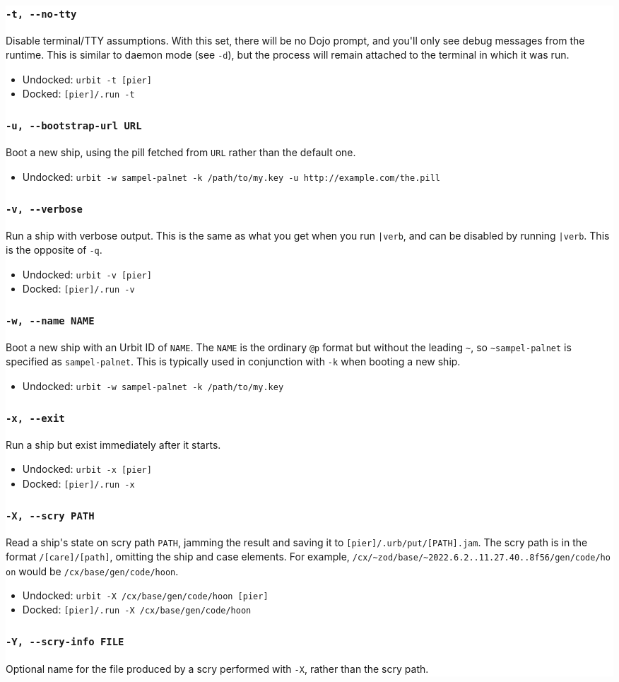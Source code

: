 ### `-t, --no-tty`

Disable terminal/TTY assumptions. With this set, there will be no Dojo prompt,
and you'll only see debug messages from the runtime. This is similar to daemon
mode (see `-d`), but the process will remain attached to the terminal in which
it was run.

- Undocked: `urbit -t [pier]`
- Docked: `[pier]/.run -t`

### `-u, --bootstrap-url URL`

Boot a new ship, using the pill fetched from `URL` rather than the default one.

- Undocked: `urbit -w sampel-palnet -k /path/to/my.key -u http://example.com/the.pill`

### `-v, --verbose`

Run a ship with verbose output. This is the same as what you get when you run
`|verb`, and can be disabled by running `|verb`. This is the opposite of `-q`.

- Undocked: `urbit -v [pier]`
- Docked: `[pier]/.run -v`

### `-w, --name NAME`

Boot a new ship with an Urbit ID of `NAME`. The `NAME` is the ordinary `@p`
format but without the leading `~`, so `~sampel-palnet` is specified as
`sampel-palnet`. This is typically used in conjunction with `-k` when booting a
new ship.

- Undocked: `urbit -w sampel-palnet -k /path/to/my.key`

### `-x, --exit`

Run a ship but exist immediately after it starts.

- Undocked: `urbit -x [pier]`
- Docked: `[pier]/.run -x`

### `-X, --scry PATH`

Read a ship's state on scry path `PATH`, jamming the result and saving it to
`[pier]/.urb/put/[PATH].jam`. The scry path is in the format
`/[care]/[path]`, omitting the ship and case elements. For example,
`/cx/~zod/base/~2022.6.2..11.27.40..8f56/gen/code/hoon` would be
`/cx/base/gen/code/hoon`.

- Undocked: `urbit -X /cx/base/gen/code/hoon [pier]`
- Docked: `[pier]/.run -X /cx/base/gen/code/hoon`

### `-Y, --scry-info FILE`

Optional name for the file produced by a scry performed with `-X`, rather than the scry path.
